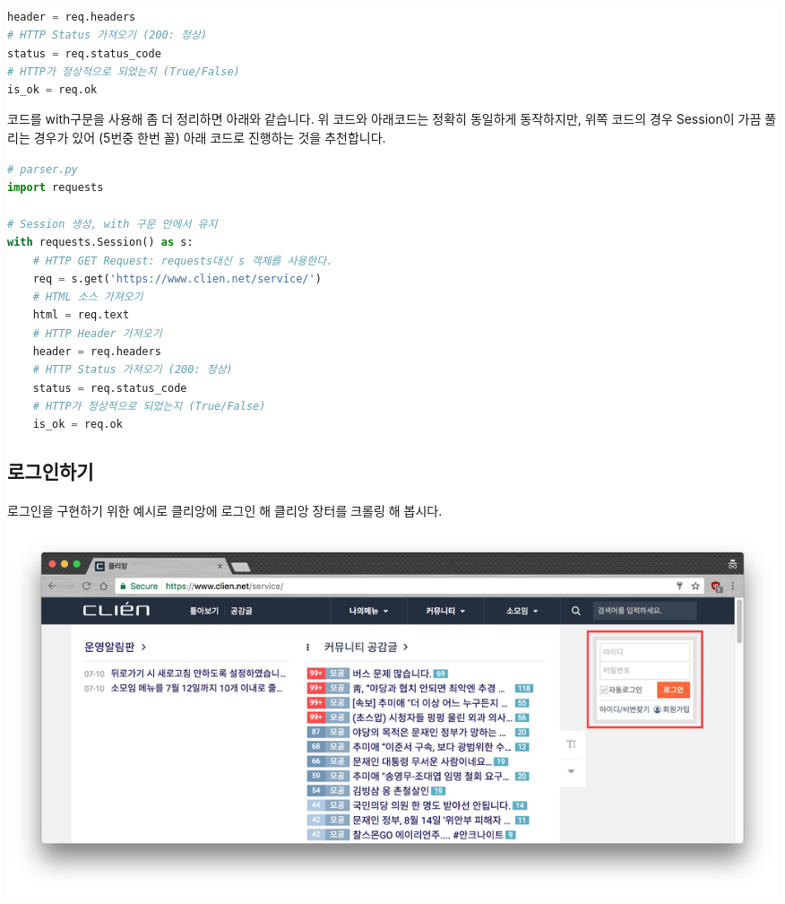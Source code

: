 ```python
header = req.headers
# HTTP Status 가져오기 (200: 정상)
status = req.status_code
# HTTP가 정상적으로 되었는지 (True/False)
is_ok = req.ok
```

코드를 with구문을 사용해 좀 더 정리하면 아래와 같습니다. 위 코드와 아래코드는 정확히 동일하게 동작하지만, 위쪽 코드의 경우 Session이 가끔 풀리는 경우가 있어 (5번중 한번 꼴) 아래 코드로 진행하는 것을 추천합니다.

```python
# parser.py
import requests

# Session 생성, with 구문 안에서 유지
with requests.Session() as s:
    # HTTP GET Request: requests대신 s 객체를 사용한다.
    req = s.get('https://www.clien.net/service/')
    # HTML 소스 가져오기
    html = req.text
    # HTTP Header 가져오기
    header = req.headers
    # HTTP Status 가져오기 (200: 정상)
    status = req.status_code
    # HTTP가 정상적으로 되었는지 (True/False)
    is_ok = req.ok
```

## 로그인하기

로그인을 구현하기 위한 예시로 클리앙에 로그인 해 클리앙 장터를 크롤링 해 봅시다.

<p align="center">
<img src="/img/dropbox/Screenshot%202017-07-12%2021.18.52.png?dl=1" />
</p>
